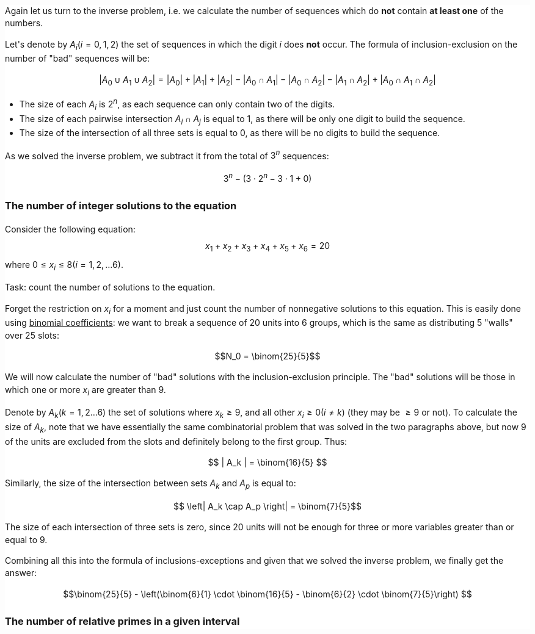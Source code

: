 Again let us turn to the inverse problem, i.e. we calculate the number of sequences which do **not** contain **at least one** of the numbers.

Let's denote by $A_i (i = 0,1,2)$ the set of sequences in which the digit $i$ does **not** occur.
The formula of inclusion-exclusion on the number of "bad" sequences will be:

$$ |A_0 \cup A_1 \cup A_2| = |A_0| + |A_1| + |A_2| - |A_0 \cap A_1| - |A_0 \cap A_2| - |A_1 \cap A_2| + |A_0 \cap A_1 \cap A_2| $$

* The size of each $A_i$ is $2^n$, as each sequence can only contain two of the digits.
* The size of each pairwise intersection $A_i \cap A_j$  is equal to $1$, as there will be only one digit to build the sequence.
* The size of the intersection of all three sets is equal to $0$, as there will be no digits to build the sequence.

As we solved the inverse problem, we subtract it from the total of $3^n$ sequences:

$$3^n - (3 \cdot 2^n - 3 \cdot 1 + 0)$$

### The number of integer solutions to the equation

Consider the following equation:
$$x_1 + x_2 + x_3 + x_4 + x_5 + x_6 = 20$$
where $0 \le x_i \le 8 (i = 1,2,\ldots 6)$.

Task: count the number of solutions to the equation.

Forget the restriction on $x_i$ for a moment and just count the number of nonnegative solutions to this equation. This is easily done using [binomial coefficients](/docs/#Algorithms/combinatorics/binomial-coefficients/): we want to break a sequence of $20$ units into $6$ groups, which is the same as distributing $5$ "walls" over $25$ slots:

$$N_0 = \binom{25}{5}$$

We will now calculate the number of "bad" solutions with the inclusion-exclusion principle. The "bad" solutions will be those in which one or more $x_i$ are greater than $9$.

Denote by $A_k (k = 1,2\ldots 6)$ the set of solutions where $x_k \ge 9$, and all other $x_i \ge 0 (i \ne k)$ (they may be $\ge 9$ or not). To calculate the size of $A_k$, note that we have essentially the same combinatorial problem that was solved in the two paragraphs above, but now $9$ of the units are excluded from the slots and definitely belong to the first group. Thus:

$$ | A_k | = \binom{16}{5} $$

Similarly, the size of the intersection between sets $A_k$ and $A_p$ is equal to:

$$ \left| A_k \cap A_p \right| = \binom{7}{5}$$

The size of each intersection of three sets is zero, since $20$ units will not be enough for three or more variables greater than or equal to $9$.

Combining all this into the formula of inclusions-exceptions and given that we solved the inverse problem, we finally get the answer:

$$\binom{25}{5} - \left(\binom{6}{1} \cdot \binom{16}{5} - \binom{6}{2} \cdot \binom{7}{5}\right) $$

### The number of relative primes in a given interval
